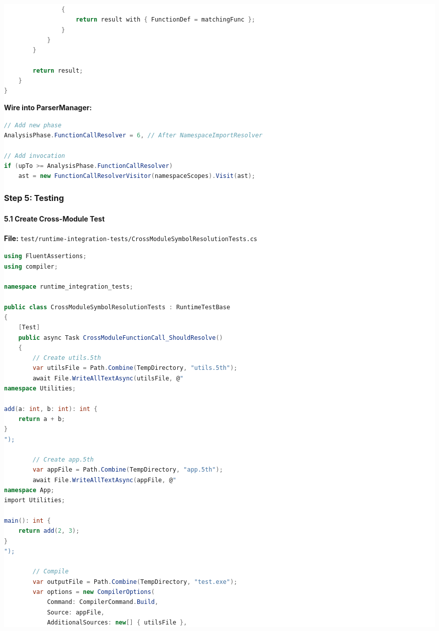 ```csharp
                {
                    return result with { FunctionDef = matchingFunc };
                }
            }
        }

        return result;
    }
}
```

**Wire into ParserManager:**
```csharp
// Add new phase
AnalysisPhase.FunctionCallResolver = 6, // After NamespaceImportResolver

// Add invocation
if (upTo >= AnalysisPhase.FunctionCallResolver)
    ast = new FunctionCallResolverVisitor(namespaceScopes).Visit(ast);
```

### Step 5: Testing

#### 5.1 Create Cross-Module Test

**File:** `test/runtime-integration-tests/CrossModuleSymbolResolutionTests.cs`

```csharp
using FluentAssertions;
using compiler;

namespace runtime_integration_tests;

public class CrossModuleSymbolResolutionTests : RuntimeTestBase
{
    [Test]
    public async Task CrossModuleFunctionCall_ShouldResolve()
    {
        // Create utils.5th
        var utilsFile = Path.Combine(TempDirectory, "utils.5th");
        await File.WriteAllTextAsync(utilsFile, @"
namespace Utilities;

add(a: int, b: int): int {
    return a + b;
}
");

        // Create app.5th
        var appFile = Path.Combine(TempDirectory, "app.5th");
        await File.WriteAllTextAsync(appFile, @"
namespace App;
import Utilities;

main(): int {
    return add(2, 3);
}
");

        // Compile
        var outputFile = Path.Combine(TempDirectory, "test.exe");
        var options = new CompilerOptions(
            Command: CompilerCommand.Build,
            Source: appFile,
            AdditionalSources: new[] { utilsFile },
```